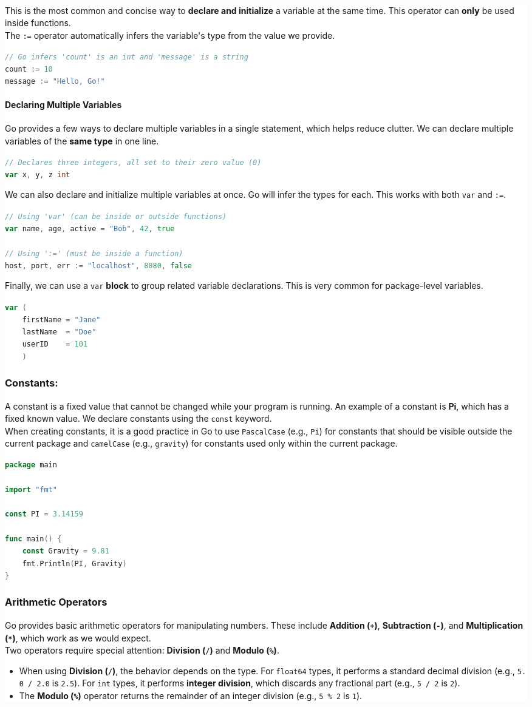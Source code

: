 This is the most common and concise way to **declare and initialize** a variable at the same time. This operator can **only** be used inside functions.  
The `:=` operator automatically infers the variable's type from the value we provide.
```go
// Go infers 'count' is an int and 'message' is a string
count := 10
message := "Hello, Go!"
```
#### Declaring Multiple Variables
Go provides a few ways to declare multiple variables in a single statement, which helps reduce clutter. We can declare multiple variables of the **same type** in one line.
```go
// Declares three integers, all set to their zero value (0)
var x, y, z int
```
We can also declare and initialize multiple variables at once. Go will infer the types for each. This works with both `var` and `:=`.
```go
// Using 'var' (can be inside or outside functions)
var name, age, active = "Bob", 42, true

// Using ':=' (must be inside a function)
host, port, err := "localhost", 8080, false
```
Finally, we can use a `var` **block** to group related variable declarations. This is very common for package-level variables.
```go
var (
    firstName = "Jane"
    lastName  = "Doe"
    userID    = 101
    )
```
### Constants:
A constant is a fixed value that cannot be changed while your program is running. An example of a constant is **Pi**, which has a fixed known value. We declare constants using the `const` keyword.  
When creating constants, it is a good practice in Go to use `PascalCase` (e.g., `Pi`) for constants that should be visible outside the current package and `camelCase` (e.g., `gravity`) for constants used only within the current package.
```go
package main

import "fmt"

const PI = 3.14159

func main() {
    const Gravity = 9.81
    fmt.Println(PI, Gravity)
}
```
### Arithmetic Operators
Go provides basic arithmetic operators for manipulating numbers. These include **Addition (`+`)**, **Subtraction (`-`)**, and **Multiplication (`*`)**, which work as we would expect.  
Two operators require special attention: **Division (`/`)** and **Modulo (`%`)**.
- When using **Division (`/`)**, the behavior depends on the type. For `float64` types, it performs a standard decimal division (e.g., `5.0 / 2.0` is `2.5`). For `int` types, it performs **integer division**, which discards any fractional part (e.g., `5 / 2` is `2`).
- The **Modulo (`%`)** operator returns the remainder of an integer division (e.g., `5 % 2` is `1`).
